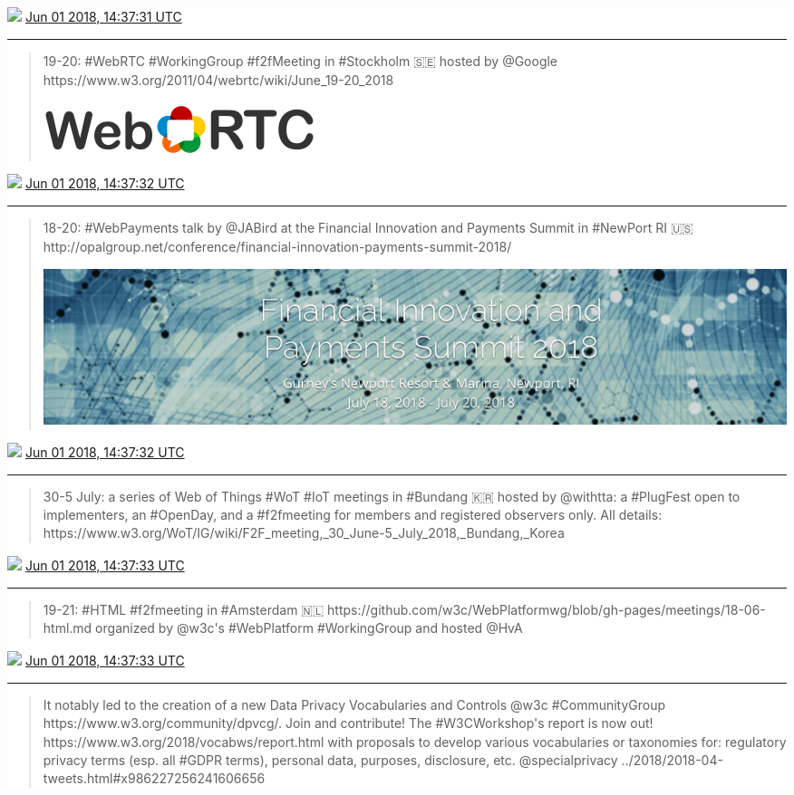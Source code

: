 <img src="../media/tweet.ico" width="12" /> [Jun 01 2018, 14:37:31 UTC](https://twitter.com/w3cdevs/status/1002559772342804481)

----

> 19\-20: \#WebRTC \#WorkingGroup \#f2fMeeting in \#Stockholm 🇸🇪 hosted by @Google https://www\.w3\.org/2011/04/webrtc/wiki/June\_19\-20\_2018 
> 
> ![](../media/1002559779884208129-DenL34eW4AENbbJ.png)

<img src="../media/tweet.ico" width="12" /> [Jun 01 2018, 14:37:32 UTC](https://twitter.com/w3cdevs/status/1002559779884208129)

----

> 18\-20: \#WebPayments talk by @JABird at the Financial Innovation and Payments Summit in \#NewPort RI 🇺🇸 http://opalgroup\.net/conference/financial\-innovation\-payments\-summit\-2018/ 
> 
> ![](../media/1002559777296343040-DenKw3KWsAAXbmS.jpg)

<img src="../media/tweet.ico" width="12" /> [Jun 01 2018, 14:37:32 UTC](https://twitter.com/w3cdevs/status/1002559777296343040)

----

> 30\-5 July: a series of Web of Things \#WoT \#IoT meetings in \#Bundang 🇰🇷  hosted by @withtta: a \#PlugFest open to implementers, an \#OpenDay, and a \#f2fmeeting for members and registered observers only\. All details: https://www\.w3\.org/WoT/IG/wiki/F2F\_meeting,\_30\_June\-5\_July\_2018,\_Bundang,\_Korea

<img src="../media/tweet.ico" width="12" /> [Jun 01 2018, 14:37:33 UTC](https://twitter.com/w3cdevs/status/1002559784128786432)

----

> 19\-21: \#HTML \#f2fmeeting in \#Amsterdam 🇳🇱 https://github\.com/w3c/WebPlatformwg/blob/gh\-pages/meetings/18\-06\-html\.md organized by @w3c's \#WebPlatform \#WorkingGroup and hosted @HvA

<img src="../media/tweet.ico" width="12" /> [Jun 01 2018, 14:37:33 UTC](https://twitter.com/w3cdevs/status/1002559782690213889)

----

> It notably led to the creation of a new Data Privacy Vocabularies and Controls @w3c \#CommunityGroup https://www\.w3\.org/community/dpvcg/\. Join and contribute\!
> The \#W3CWorkshop's report is now out\! https://www\.w3\.org/2018/vocabws/report\.html with proposals to develop various vocabularies or taxonomies for: regulatory privacy terms \(esp\. all \#GDPR terms\), personal data, purposes, disclosure, etc\. @specialprivacy \.\./2018/2018\-04\-tweets\.html\#x986227256241606656
